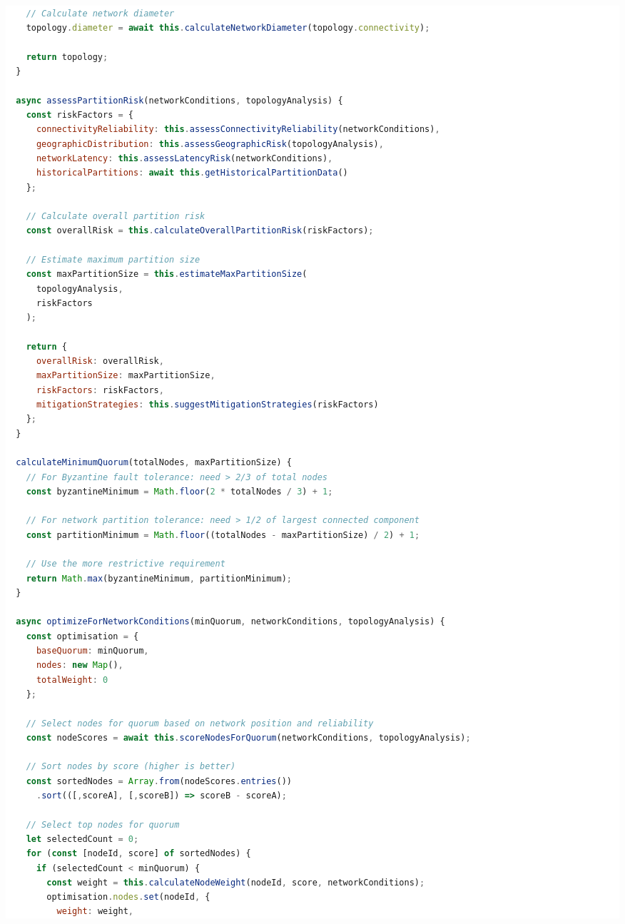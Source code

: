 ```javascript
    // Calculate network diameter
    topology.diameter = await this.calculateNetworkDiameter(topology.connectivity);
    
    return topology;
  }

  async assessPartitionRisk(networkConditions, topologyAnalysis) {
    const riskFactors = {
      connectivityReliability: this.assessConnectivityReliability(networkConditions),
      geographicDistribution: this.assessGeographicRisk(topologyAnalysis),
      networkLatency: this.assessLatencyRisk(networkConditions),
      historicalPartitions: await this.getHistoricalPartitionData()
    };
    
    // Calculate overall partition risk
    const overallRisk = this.calculateOverallPartitionRisk(riskFactors);
    
    // Estimate maximum partition size
    const maxPartitionSize = this.estimateMaxPartitionSize(
      topologyAnalysis,
      riskFactors
    );
    
    return {
      overallRisk: overallRisk,
      maxPartitionSize: maxPartitionSize,
      riskFactors: riskFactors,
      mitigationStrategies: this.suggestMitigationStrategies(riskFactors)
    };
  }

  calculateMinimumQuorum(totalNodes, maxPartitionSize) {
    // For Byzantine fault tolerance: need > 2/3 of total nodes
    const byzantineMinimum = Math.floor(2 * totalNodes / 3) + 1;
    
    // For network partition tolerance: need > 1/2 of largest connected component
    const partitionMinimum = Math.floor((totalNodes - maxPartitionSize) / 2) + 1;
    
    // Use the more restrictive requirement
    return Math.max(byzantineMinimum, partitionMinimum);
  }

  async optimizeForNetworkConditions(minQuorum, networkConditions, topologyAnalysis) {
    const optimisation = {
      baseQuorum: minQuorum,
      nodes: new Map(),
      totalWeight: 0
    };
    
    // Select nodes for quorum based on network position and reliability
    const nodeScores = await this.scoreNodesForQuorum(networkConditions, topologyAnalysis);
    
    // Sort nodes by score (higher is better)
    const sortedNodes = Array.from(nodeScores.entries())
      .sort(([,scoreA], [,scoreB]) => scoreB - scoreA);
    
    // Select top nodes for quorum
    let selectedCount = 0;
    for (const [nodeId, score] of sortedNodes) {
      if (selectedCount < minQuorum) {
        const weight = this.calculateNodeWeight(nodeId, score, networkConditions);
        optimisation.nodes.set(nodeId, {
          weight: weight,
```